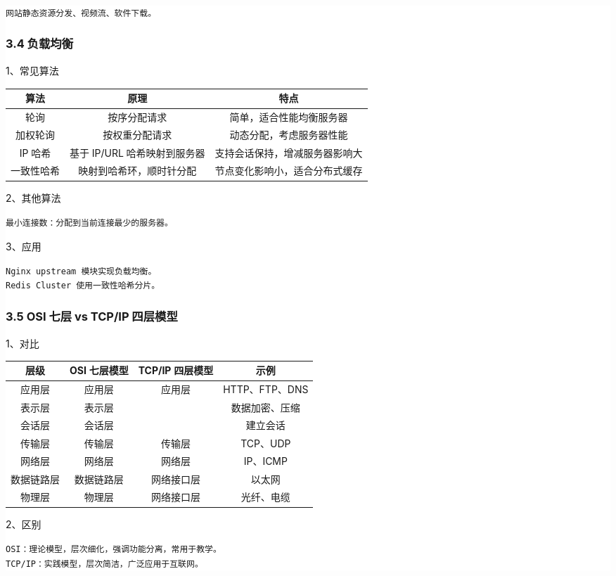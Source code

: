 ```
网站静态资源分发、视频流、软件下载。
```

### 3.4 负载均衡

1、常见算法

|    算法    |             原理             |              特点              |
| :--------: | :--------------------------: | :----------------------------: |
|    轮询    |         按序分配请求         |    简单，适合性能均衡服务器    |
|  加权轮询  |        按权重分配请求        |    动态分配，考虑服务器性能    |
|  IP 哈希   | 基于 IP/URL 哈希映射到服务器 | 支持会话保持，增减服务器影响大 |
| 一致性哈希 |   映射到哈希环，顺时针分配   | 节点变化影响小，适合分布式缓存 |

2、其他算法

```
最小连接数：分配到当前连接最少的服务器。
```

3、应用

```
Nginx upstream 模块实现负载均衡。
Redis Cluster 使用一致性哈希分片。
```


### 3.5 OSI 七层 vs TCP/IP 四层模型

1、对比

|    层级    | OSI 七层模型 | TCP/IP 四层模型 |      示例      |
| :--------: | :----------: | :-------------: | :------------: |
|   应用层   |    应用层    |     应用层      | HTTP、FTP、DNS |
|   表示层   |    表示层    |                 | 数据加密、压缩 |
|   会话层   |    会话层    |                 |    建立会话    |
|   传输层   |    传输层    |     传输层      |    TCP、UDP    |
|   网络层   |    网络层    |     网络层      |    IP、ICMP    |
| 数据链路层 |  数据链路层  |   网络接口层    |     以太网     |
|   物理层   |    物理层    |   网络接口层    |   光纤、电缆   |

2、区别

```
OSI：理论模型，层次细化，强调功能分离，常用于教学。
TCP/IP：实践模型，层次简洁，广泛应用于互联网。
```
